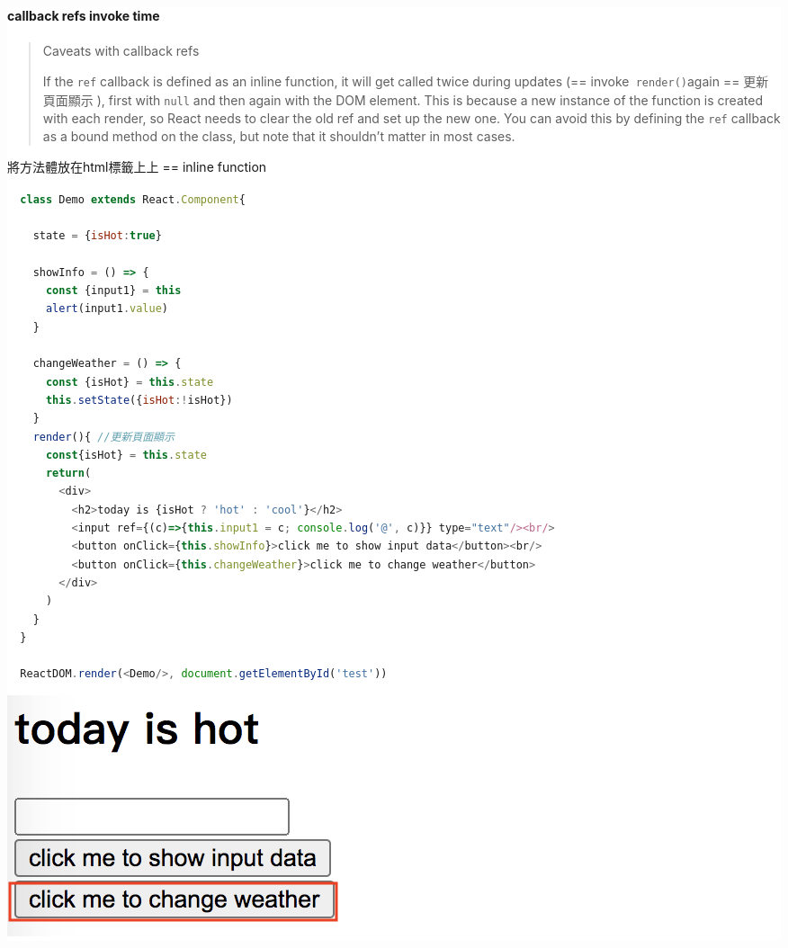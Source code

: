 #### callback refs invoke time

> Caveats with callback refs
>
> If the `ref` callback is defined as an inline function, it will get called twice during updates (== invoke` render()`again == 更新頁面顯示 ), first with `null` and then again with the DOM element. This is because a new instance of the function is created with each render, so React needs to clear the old ref and set up the new one. You can avoid this by defining the `ref` callback as a bound method on the class, but note that it shouldn’t matter in most cases.

將方法體放在html標籤上上 == inline function

```js
  class Demo extends React.Component{

    state = {isHot:true}

    showInfo = () => {
      const {input1} = this
      alert(input1.value)
    }

    changeWeather = () => {
      const {isHot} = this.state
      this.setState({isHot:!isHot})
    }
    render(){ //更新頁面顯示
      const{isHot} = this.state
      return(
        <div>
          <h2>today is {isHot ? 'hot' : 'cool'}</h2>
          <input ref={(c)=>{this.input1 = c; console.log('@', c)}} type="text"/><br/>
          <button onClick={this.showInfo}>click me to show input data</button><br/>
          <button onClick={this.changeWeather}>click me to change weather</button>
        </div>
      )
    }
  }

  ReactDOM.render(<Demo/>, document.getElementById('test'))
```

<img src="./React_B/ref3.png" />
